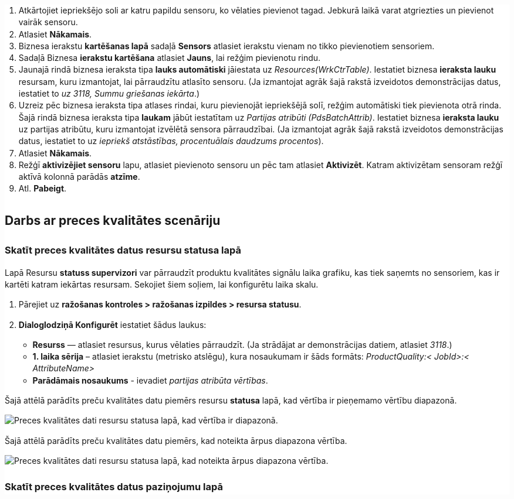 1. Atkārtojiet iepriekšējo soli ar katru papildu sensoru, ko vēlaties pievienot tagad. Jebkurā laikā varat atgriezties un pievienot vairāk sensoru.
1. Atlasiet **Nākamais**.
1. Biznesa ierakstu **kartēšanas lapā** sadaļā **Sensors** atlasiet ierakstu vienam no tikko pievienotiem sensoriem.
1. Sadaļā Biznesa **ierakstu kartēšana** atlasiet **Jauns**, lai režģim pievienotu rindu.
1. Jaunajā rindā biznesa ieraksta tipa **lauks automātiski** jāiestata uz *Resources(WrkCtrTable)*. Iestatiet biznesa **ieraksta lauku** resursam, kuru izmantojat, lai pārraudzītu atlasīto sensoru. (Ja izmantojat agrāk šajā rakstā izveidotos demonstrācijas datus, iestatiet to *uz 3118, Summu griešanas iekārta*.)
1. Uzreiz pēc biznesa ieraksta tipa atlases rindai, kuru pievienojāt iepriekšējā solī, režģim automātiski tiek pievienota otrā rinda. Šajā rindā biznesa ieraksta tipa **laukam** jābūt iestatītam uz *Partijas atribūti (PdsBatchAttrib)*. Iestatiet biznesa **ieraksta lauku** uz partijas atribūtu, kuru izmantojat izvēlētā sensora pārraudzībai. (Ja izmantojat agrāk šajā rakstā izveidotos demonstrācijas datus, iestatiet to uz *iepriekš atstāstības, procentuālais daudzums procentos*).
1. Atlasiet **Nākamais**.
1. Režģī **aktivizējiet sensoru** lapu, atlasiet pievienoto sensoru un pēc tam atlasiet **Aktivizēt**. Katram aktivizētam sensoram režģī aktīvā kolonnā parādās **atzīme**.
1. Atl. **Pabeigt**.

## <a name="work-with-the-product-quality-scenario"></a>Darbs ar preces kvalitātes scenāriju

### <a name="view-product-quality-data-on-the-resource-status-page"></a>Skatīt preces kvalitātes datus resursu statusa lapā

Lapā Resursu **statuss supervizori** var pārraudzīt produktu kvalitātes signālu laika grafiku, kas tiek saņemts no sensoriem, kas ir kartēti katram iekārtas resursam. Sekojiet šiem soļiem, lai konfigurētu laika skalu.

1. Pārejiet uz **ražošanas kontroles \> ražošanas izpildes \> resursa statusu**.
1. **Dialoglodziņā Konfigurēt** iestatiet šādus laukus:

    - **Resurss** — atlasiet resursus, kurus vēlaties pārraudzīt. (Ja strādājat ar demonstrācijas datiem, atlasiet *3118*.)
    - **1. laika sērija** – atlasiet ierakstu (metrisko atslēgu), kura nosaukumam ir šāds formāts: *ProductQuality:&lt; JobId&gt;:&lt; AttributeName&gt;*
    - **Parādāmais nosaukums** - ievadiet *partijas atribūta vērtības*.

Šajā attēlā parādīts preču kvalitātes datu piemērs resursu **statusa** lapā, kad vērtība ir pieņemamo vērtību diapazonā.

![Preces kvalitātes dati resursu statusa lapā, kad vērtība ir diapazonā.](media/sdi-product-quality-in-range.png "Preces kvalitātes dati resursu statusa lapā, kad vērtība ir diapazonā")

Šajā attēlā parādīts preču kvalitātes datu piemērs, kad noteikta ārpus diapazona vērtība.

![Preces kvalitātes dati resursu statusa lapā, kad noteikta ārpus diapazona vērtība.](media/sdi-product-quality-out-of-range.png "Preces kvalitātes dati resursu statusa lapā, kad noteikta ārpus diapazona vērtība")

### <a name="view-product-quality-data-on-the-notifications-page"></a>Skatīt preces kvalitātes datus paziņojumu lapā
